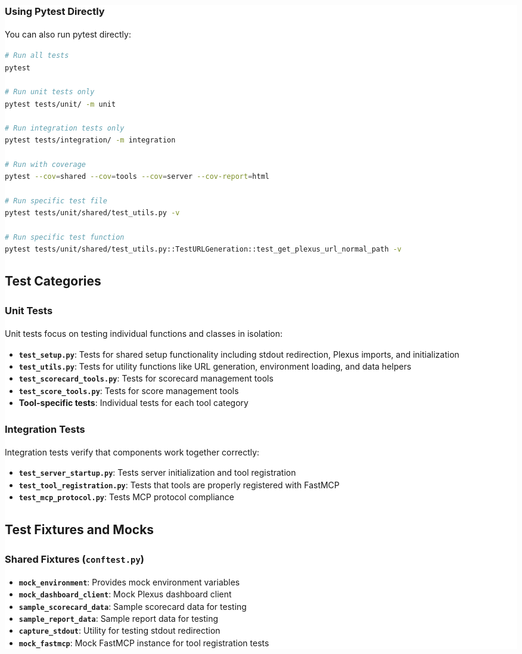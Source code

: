 ### Using Pytest Directly

You can also run pytest directly:

```bash
# Run all tests
pytest

# Run unit tests only
pytest tests/unit/ -m unit

# Run integration tests only
pytest tests/integration/ -m integration

# Run with coverage
pytest --cov=shared --cov=tools --cov=server --cov-report=html

# Run specific test file
pytest tests/unit/shared/test_utils.py -v

# Run specific test function
pytest tests/unit/shared/test_utils.py::TestURLGeneration::test_get_plexus_url_normal_path -v
```

## Test Categories

### Unit Tests

Unit tests focus on testing individual functions and classes in isolation:

- **`test_setup.py`**: Tests for shared setup functionality including stdout redirection, Plexus imports, and initialization
- **`test_utils.py`**: Tests for utility functions like URL generation, environment loading, and data helpers
- **`test_scorecard_tools.py`**: Tests for scorecard management tools
- **`test_score_tools.py`**: Tests for score management tools
- **Tool-specific tests**: Individual tests for each tool category

### Integration Tests

Integration tests verify that components work together correctly:

- **`test_server_startup.py`**: Tests server initialization and tool registration
- **`test_tool_registration.py`**: Tests that tools are properly registered with FastMCP
- **`test_mcp_protocol.py`**: Tests MCP protocol compliance

## Test Fixtures and Mocks

### Shared Fixtures (`conftest.py`)

- **`mock_environment`**: Provides mock environment variables
- **`mock_dashboard_client`**: Mock Plexus dashboard client
- **`sample_scorecard_data`**: Sample scorecard data for testing
- **`sample_report_data`**: Sample report data for testing
- **`capture_stdout`**: Utility for testing stdout redirection
- **`mock_fastmcp`**: Mock FastMCP instance for tool registration tests
